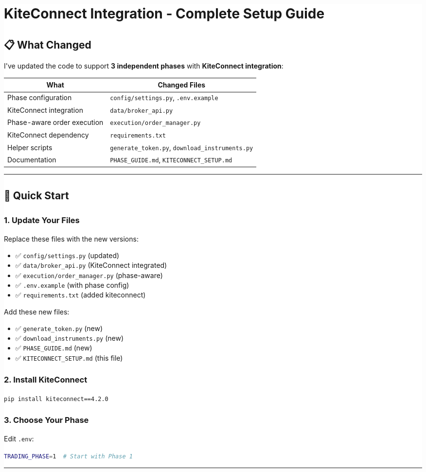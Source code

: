 # KiteConnect Integration - Complete Setup Guide

## 📋 What Changed

I've updated the code to support **3 independent phases** with **KiteConnect integration**:

| What | Changed Files |
|------|---------------|
| Phase configuration | `config/settings.py`, `.env.example` |
| KiteConnect integration | `data/broker_api.py` |
| Phase-aware order execution | `execution/order_manager.py` |
| KiteConnect dependency | `requirements.txt` |
| Helper scripts | `generate_token.py`, `download_instruments.py` |
| Documentation | `PHASE_GUIDE.md`, `KITECONNECT_SETUP.md` |

---

## 🚀 Quick Start

### 1. Update Your Files

Replace these files with the new versions:
- ✅ `config/settings.py` (updated)
- ✅ `data/broker_api.py` (KiteConnect integrated)
- ✅ `execution/order_manager.py` (phase-aware)
- ✅ `.env.example` (with phase config)
- ✅ `requirements.txt` (added kiteconnect)

Add these new files:
- ✅ `generate_token.py` (new)
- ✅ `download_instruments.py` (new)
- ✅ `PHASE_GUIDE.md` (new)
- ✅ `KITECONNECT_SETUP.md` (this file)

### 2. Install KiteConnect

```bash
pip install kiteconnect==4.2.0
```

### 3. Choose Your Phase

Edit `.env`:
```bash
TRADING_PHASE=1  # Start with Phase 1
```

---
